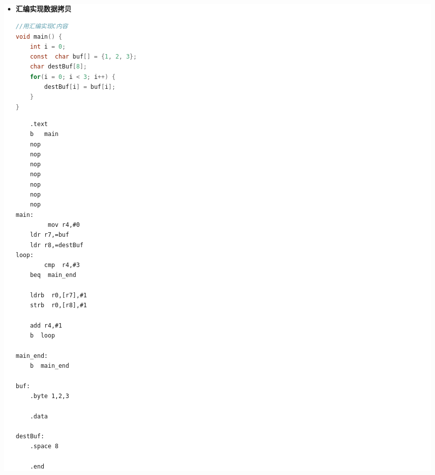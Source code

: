 

- **汇编实现数据拷贝**

    ```C
    //用汇编实现C内容
    void main() {
        int i = 0;
        const  char buf[] = {1, 2, 3};
        char destBuf[8];
        for(i = 0; i < 3; i++) {
            destBuf[i] = buf[i];
        }
    }
    ```
    
    ```assembly
        .text
        b   main  
        nop
        nop
        nop
        nop
        nop
        nop
        nop
    main: 
             mov r4,#0
        ldr r7,=buf
        ldr r8,=destBuf
    loop:
            cmp  r4,#3
        beq  main_end
    
        ldrb  r0,[r7],#1
        strb  r0,[r8],#1
    
        add r4,#1
        b  loop
    
    main_end:
        b  main_end
    
    buf:
        .byte 1,2,3
    
        .data
    
    destBuf:
        .space 8
    
        .end
    ```




